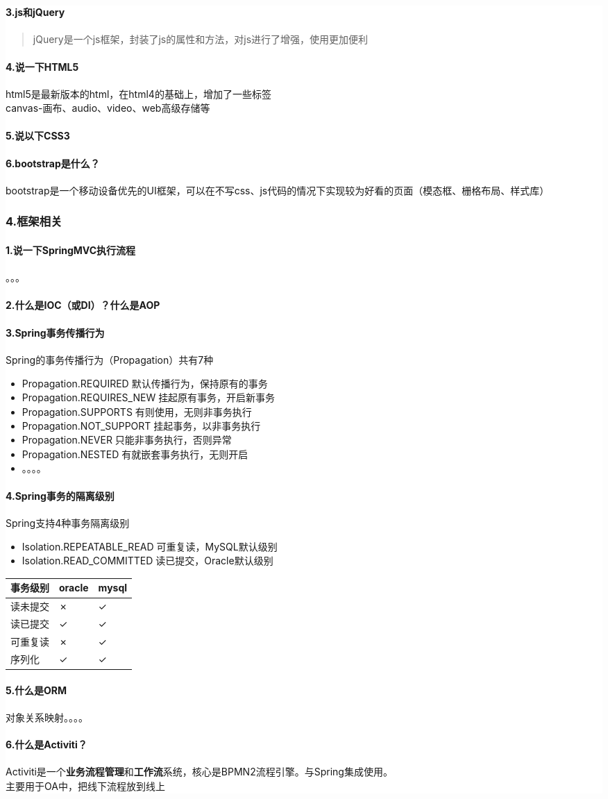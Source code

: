#### 3.js和jQuery
> jQuery是一个js框架，封装了js的属性和方法，对js进行了增强，使用更加便利

#### 4.说一下HTML5
html5是最新版本的html，在html4的基础上，增加了一些标签  
canvas-画布、audio、video、web高级存储等

#### 5.说以下CSS3
#### 6.bootstrap是什么？
bootstrap是一个移动设备优先的UI框架，可以在不写css、js代码的情况下实现较为好看的页面（模态框、栅格布局、样式库）

### 4.框架相关
#### 1.说一下SpringMVC执行流程
。。。

#### 2.什么是IOC（或DI）？什么是AOP

#### 3.Spring事务传播行为
Spring的事务传播行为（Propagation）共有7种
- Propagation.REQUIRED 默认传播行为，保持原有的事务
- Propagation.REQUIRES_NEW 挂起原有事务，开启新事务
- Propagation.SUPPORTS 有则使用，无则非事务执行
- Propagation.NOT_SUPPORT 挂起事务，以非事务执行
- Propagation.NEVER 只能非事务执行，否则异常
- Propagation.NESTED 有就嵌套事务执行，无则开启
- 。。。。

#### 4.Spring事务的隔离级别
Spring支持4种事务隔离级别
- Isolation.REPEATABLE_READ 可重复读，MySQL默认级别
- Isolation.READ_COMMITTED 读已提交，Oracle默认级别

| 事务级别 | oracle | mysql |
| -------- | ------ | ----- |
| 读未提交 | ✗      | ✓     |
| 读已提交 | ✓      | ✓     |
| 可重复读 | ✗      | ✓     |
| 序列化   | ✓      | ✓     |

#### 5.什么是ORM
对象关系映射。。。。

#### 6.什么是Activiti？
Activiti是一个**业务流程管理**和**工作流**系统，核心是BPMN2流程引擎。与Spring集成使用。  
主要用于OA中，把线下流程放到线上